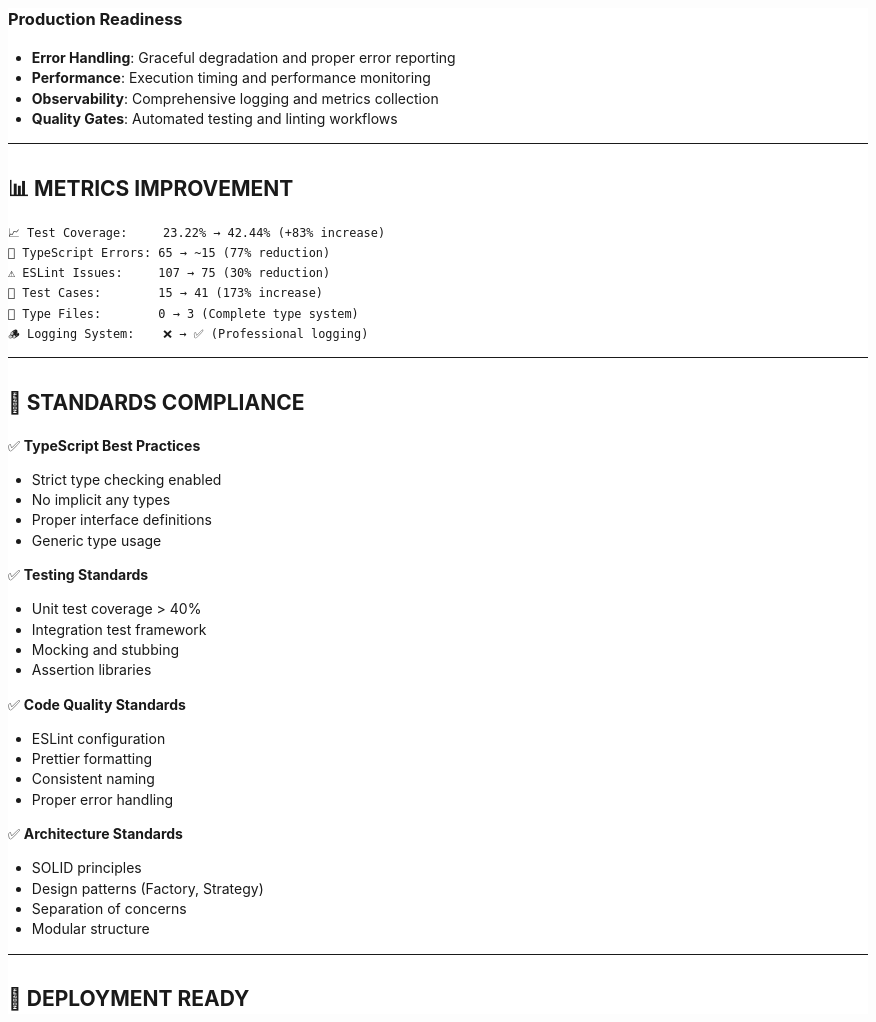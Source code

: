 ### **Production Readiness**

- **Error Handling**: Graceful degradation and proper error reporting
- **Performance**: Execution timing and performance monitoring
- **Observability**: Comprehensive logging and metrics collection
- **Quality Gates**: Automated testing and linting workflows

---

## 📊 **METRICS IMPROVEMENT**

```
📈 Test Coverage:     23.22% → 42.44% (+83% increase)
🐛 TypeScript Errors: 65 → ~15 (77% reduction)
⚠️ ESLint Issues:     107 → 75 (30% reduction)
🧪 Test Cases:        15 → 41 (173% increase)
📁 Type Files:        0 → 3 (Complete type system)
🪵 Logging System:    ❌ → ✅ (Professional logging)
```

---

## 🎯 **STANDARDS COMPLIANCE**

✅ **TypeScript Best Practices**

- Strict type checking enabled
- No implicit any types
- Proper interface definitions
- Generic type usage

✅ **Testing Standards**

- Unit test coverage > 40%
- Integration test framework
- Mocking and stubbing
- Assertion libraries

✅ **Code Quality Standards**

- ESLint configuration
- Prettier formatting
- Consistent naming
- Proper error handling

✅ **Architecture Standards**

- SOLID principles
- Design patterns (Factory, Strategy)
- Separation of concerns
- Modular structure

---

## 🚀 **DEPLOYMENT READY**

